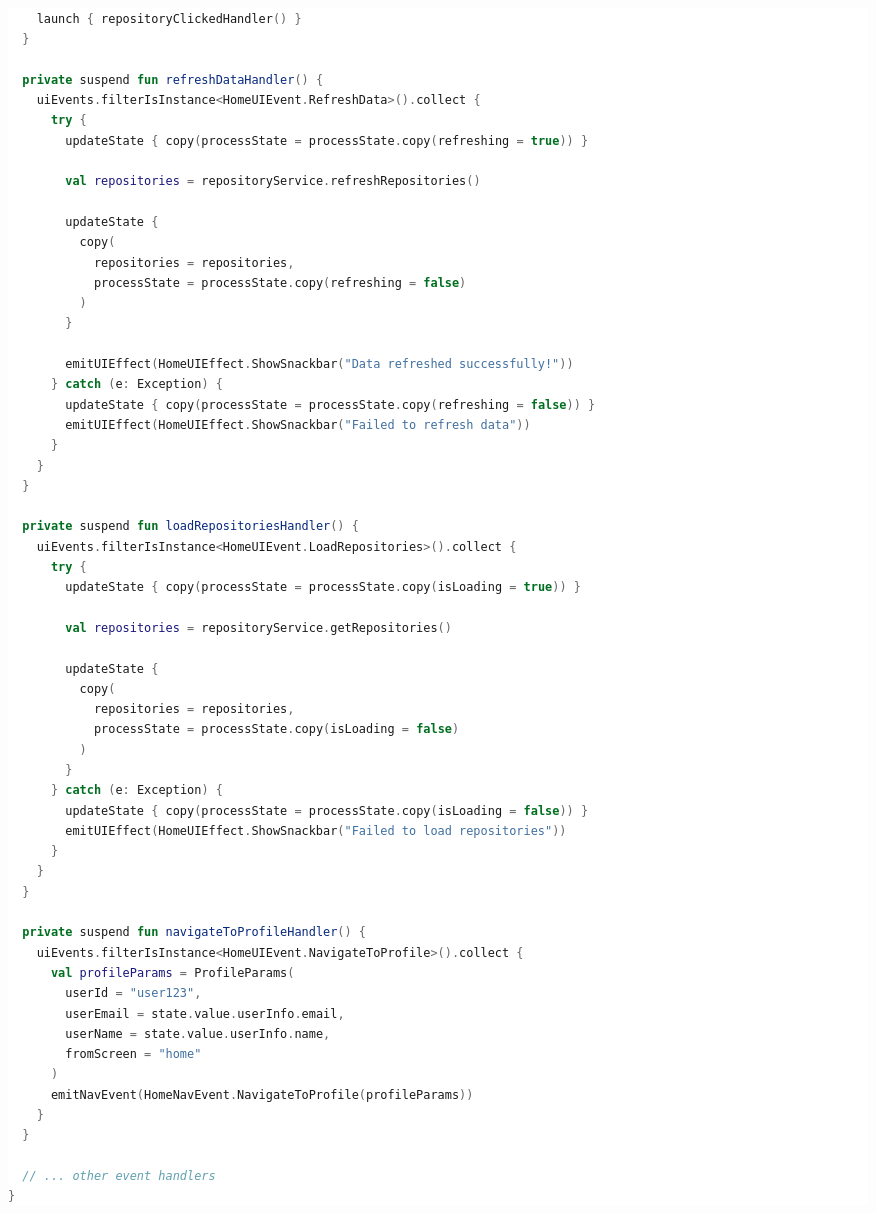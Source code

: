 ```kotlin
    launch { repositoryClickedHandler() }
  }

  private suspend fun refreshDataHandler() {
    uiEvents.filterIsInstance<HomeUIEvent.RefreshData>().collect {
      try {
        updateState { copy(processState = processState.copy(refreshing = true)) }
        
        val repositories = repositoryService.refreshRepositories()
        
        updateState { 
          copy(
            repositories = repositories,
            processState = processState.copy(refreshing = false)
          )
        }
        
        emitUIEffect(HomeUIEffect.ShowSnackbar("Data refreshed successfully!"))
      } catch (e: Exception) {
        updateState { copy(processState = processState.copy(refreshing = false)) }
        emitUIEffect(HomeUIEffect.ShowSnackbar("Failed to refresh data"))
      }
    }
  }

  private suspend fun loadRepositoriesHandler() {
    uiEvents.filterIsInstance<HomeUIEvent.LoadRepositories>().collect {
      try {
        updateState { copy(processState = processState.copy(isLoading = true)) }
        
        val repositories = repositoryService.getRepositories()
        
        updateState { 
          copy(
            repositories = repositories,
            processState = processState.copy(isLoading = false)
          )
        }
      } catch (e: Exception) {
        updateState { copy(processState = processState.copy(isLoading = false)) }
        emitUIEffect(HomeUIEffect.ShowSnackbar("Failed to load repositories"))
      }
    }
  }

  private suspend fun navigateToProfileHandler() {
    uiEvents.filterIsInstance<HomeUIEvent.NavigateToProfile>().collect {
      val profileParams = ProfileParams(
        userId = "user123",
        userEmail = state.value.userInfo.email,
        userName = state.value.userInfo.name,
        fromScreen = "home"
      )
      emitNavEvent(HomeNavEvent.NavigateToProfile(profileParams))
    }
  }

  // ... other event handlers
}
```
